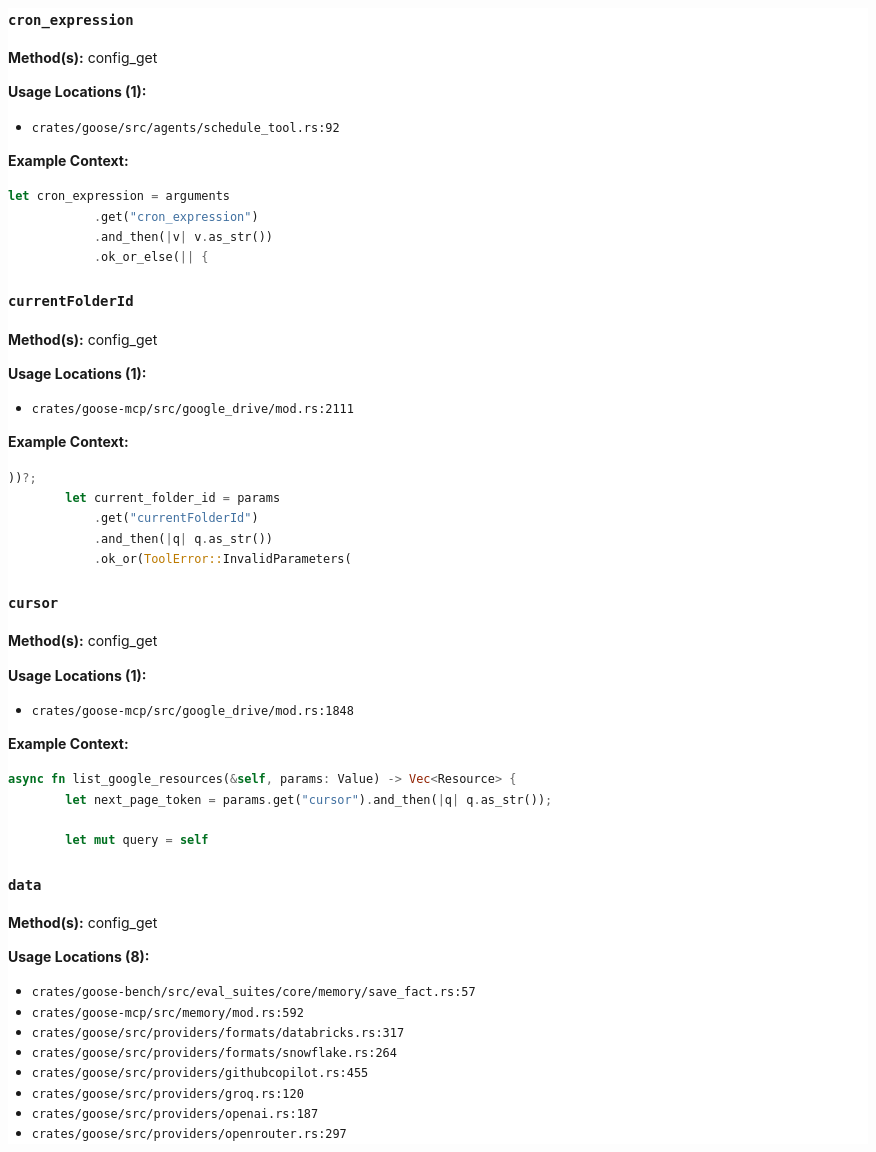### `cron_expression`

**Method(s):** config_get

**Usage Locations (1):**

- `crates/goose/src/agents/schedule_tool.rs:92`

**Example Context:**
```rust
let cron_expression = arguments
            .get("cron_expression")
            .and_then(|v| v.as_str())
            .ok_or_else(|| {
```

### `currentFolderId`

**Method(s):** config_get

**Usage Locations (1):**

- `crates/goose-mcp/src/google_drive/mod.rs:2111`

**Example Context:**
```rust
))?;
        let current_folder_id = params
            .get("currentFolderId")
            .and_then(|q| q.as_str())
            .ok_or(ToolError::InvalidParameters(
```

### `cursor`

**Method(s):** config_get

**Usage Locations (1):**

- `crates/goose-mcp/src/google_drive/mod.rs:1848`

**Example Context:**
```rust
async fn list_google_resources(&self, params: Value) -> Vec<Resource> {
        let next_page_token = params.get("cursor").and_then(|q| q.as_str());

        let mut query = self
```

### `data`

**Method(s):** config_get

**Usage Locations (8):**

- `crates/goose-bench/src/eval_suites/core/memory/save_fact.rs:57`
- `crates/goose-mcp/src/memory/mod.rs:592`
- `crates/goose/src/providers/formats/databricks.rs:317`
- `crates/goose/src/providers/formats/snowflake.rs:264`
- `crates/goose/src/providers/githubcopilot.rs:455`
- `crates/goose/src/providers/groq.rs:120`
- `crates/goose/src/providers/openai.rs:187`
- `crates/goose/src/providers/openrouter.rs:297`
